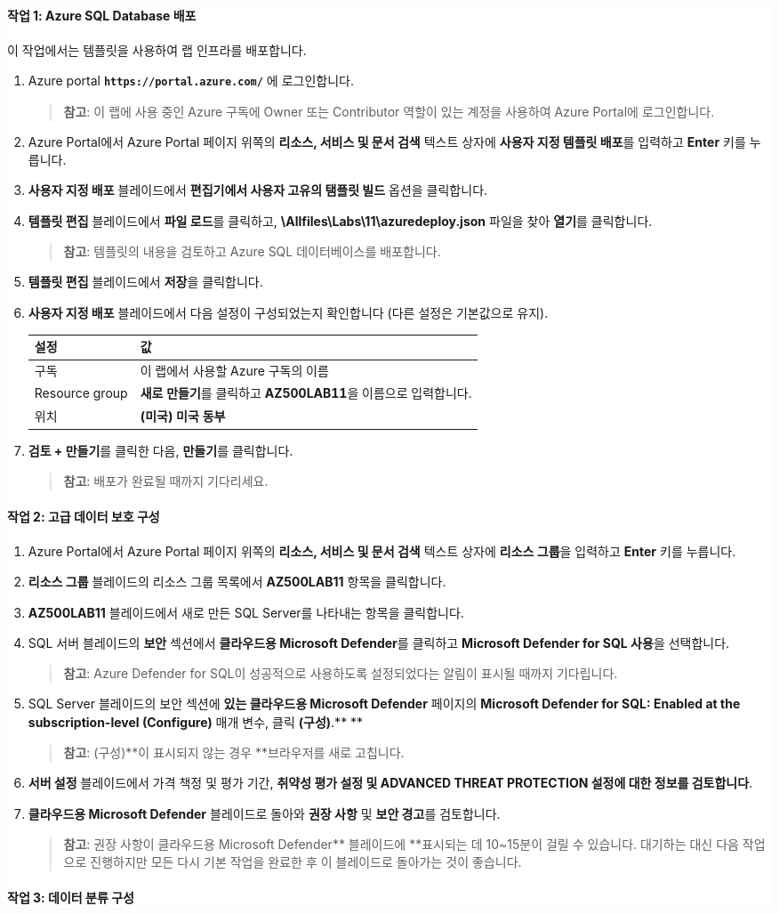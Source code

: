 #### 작업 1: Azure SQL Database 배포

이 작업에서는 템플릿을 사용하여 랩 인프라를 배포합니다. 

1. Azure portal **`https://portal.azure.com/`** 에 로그인합니다.

    >**참고**: 이 랩에 사용 중인 Azure 구독에 Owner 또는 Contributor 역할이 있는 계정을 사용하여 Azure Portal에 로그인합니다.

2. Azure Portal에서 Azure Portal 페이지 위쪽의 **리소스, 서비스 및 문서 검색** 텍스트 상자에 **사용자 지정 템플릿 배포**를 입력하고 **Enter** 키를 누릅니다.

3. **사용자 지정 배포** 블레이드에서 **편집기에서 사용자 고유의 탬플릿 빌드** 옵션을 클릭합니다.

4. **템플릿 편집** 블레이드에서 **파일 로드**를 클릭하고, **\\Allfiles\\Labs\\11\\azuredeploy.json** 파일을 찾아 **열기**를 클릭합니다.

    >**참고**: 템플릿의 내용을 검토하고 Azure SQL 데이터베이스를 배포합니다.

5. **템플릿 편집** 블레이드에서 **저장**을 클릭합니다.

6. **사용자 지정 배포** 블레이드에서 다음 설정이 구성되었는지 확인합니다 (다른 설정은 기본값으로 유지).

   |설정|값|
   |---|---|
   |구독|이 랩에서 사용할 Azure 구독의 이름|
   |Resource group|**새로 만들기**를 클릭하고 **AZ500LAB11**을 이름으로 입력합니다.|
   |위치|**(미국) 미국 동부**|

7. **검토 + 만들기**를 클릭한 다음, **만들기**를 클릭합니다.

    >**참고**: 배포가 완료될 때까지 기다리세요. 

#### 작업 2: 고급 데이터 보호 구성

1. Azure Portal에서 Azure Portal 페이지 위쪽의 **리소스, 서비스 및 문서 검색** 텍스트 상자에 **리소스 그룹**을 입력하고 **Enter** 키를 누릅니다.

2. **리소스 그룹** 블레이드의 리소스 그룹 목록에서 **AZ500LAB11** 항목을 클릭합니다.

3. **AZ500LAB11** 블레이드에서 새로 만든 SQL Server를 나타내는 항목을 클릭합니다.

4. SQL 서버 블레이드의 **보안** 섹션에서 **클라우드용 Microsoft Defender**를 클릭하고 **Microsoft Defender for SQL 사용**을 선택합니다.

      >**참고**: Azure Defender for SQL이 성공적으로 사용하도록 설정되었다는 알림이 표시될 때까지 기다립니다.

5. SQL Server 블레이드의 보안 섹션에 **있는 클라우드용 Microsoft Defender** 페이지의 **Microsoft Defender for SQL: Enabled at the subscription-level (Configure)** 매개 변수, 클릭 **(구성)**.** **   

      >**참고**: (구성)**이 표시되지 않는 경우 **브라우저를 새로 고칩니다.
    
6. **서버 설정** 블레이드에서 가격 책정 및 평가 기간, **취약성 평가 설정 및 **ADVANCED THREAT PROTECTION 설정**에 대한 정보를 검토합니다**.

7. **클라우드용 Microsoft Defender** 블레이드로 돌아와 **권장 사항** 및 **보안 경고**를 검토합니다.

      >**참고**: 권장 사항이 클라우드용 Microsoft Defender** 블레이드에 **표시되는 데 10~15분이 걸릴 수 있습니다. 대기하는 대신 다음 작업으로 진행하지만 모든 다시 기본 작업을 완료한 후 이 블레이드로 돌아가는 것이 좋습니다.


#### 작업 3: 데이터 분류 구성
